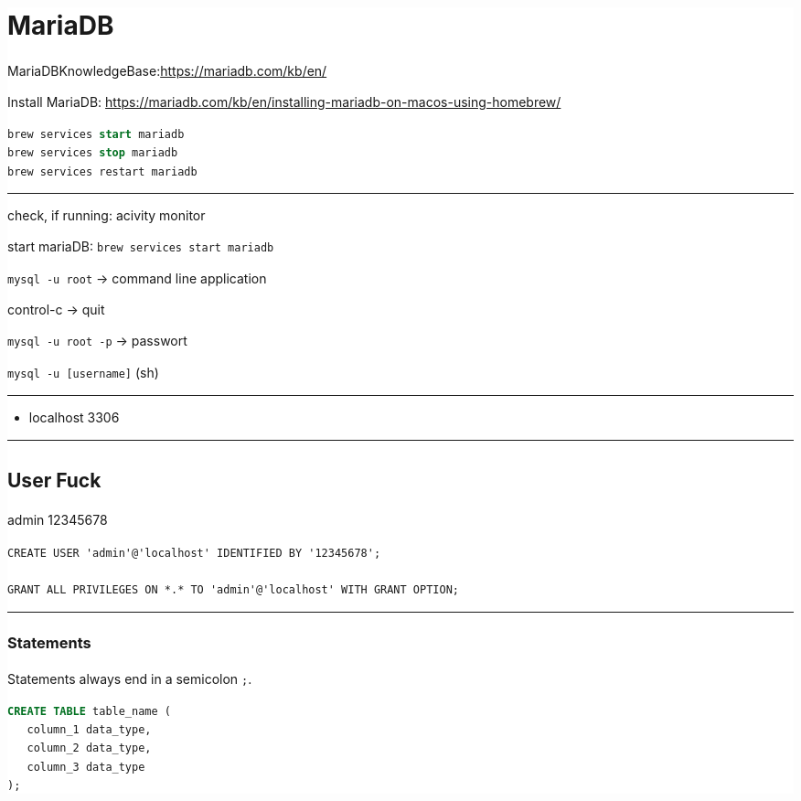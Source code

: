 
# MariaDB

MariaDBKnowledgeBase:https://mariadb.com/kb/en/

Install MariaDB: https://mariadb.com/kb/en/installing-mariadb-on-macos-using-homebrew/

```sql
brew services start mariadb
brew services stop mariadb
brew services restart mariadb
```

------

check, if running: acivity monitor

start mariaDB: `brew services start mariadb`

`mysql -u root` -> command line application

control-c -> quit



`mysql -u root -p` -> passwort

`mysql -u [username]` (sh)

------

- localhost 3306

------

## User Fuck

admin 12345678



```
CREATE USER 'admin'@'localhost' IDENTIFIED BY '12345678';

GRANT ALL PRIVILEGES ON *.* TO 'admin'@'localhost' WITH GRANT OPTION;
```





------

### Statements

Statements always end in a semicolon `;`.

```sql
CREATE TABLE table_name (
   column_1 data_type, 
   column_2 data_type, 
   column_3 data_type
);
```
